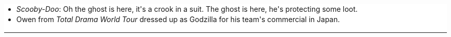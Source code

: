 -   _Scooby-Doo_: Oh the ghost is here, it's a crook in a suit. The ghost is here, he's protecting some loot.
-   Owen from _Total Drama World Tour_ dressed up as Godzilla for his team's commercial in Japan.

___